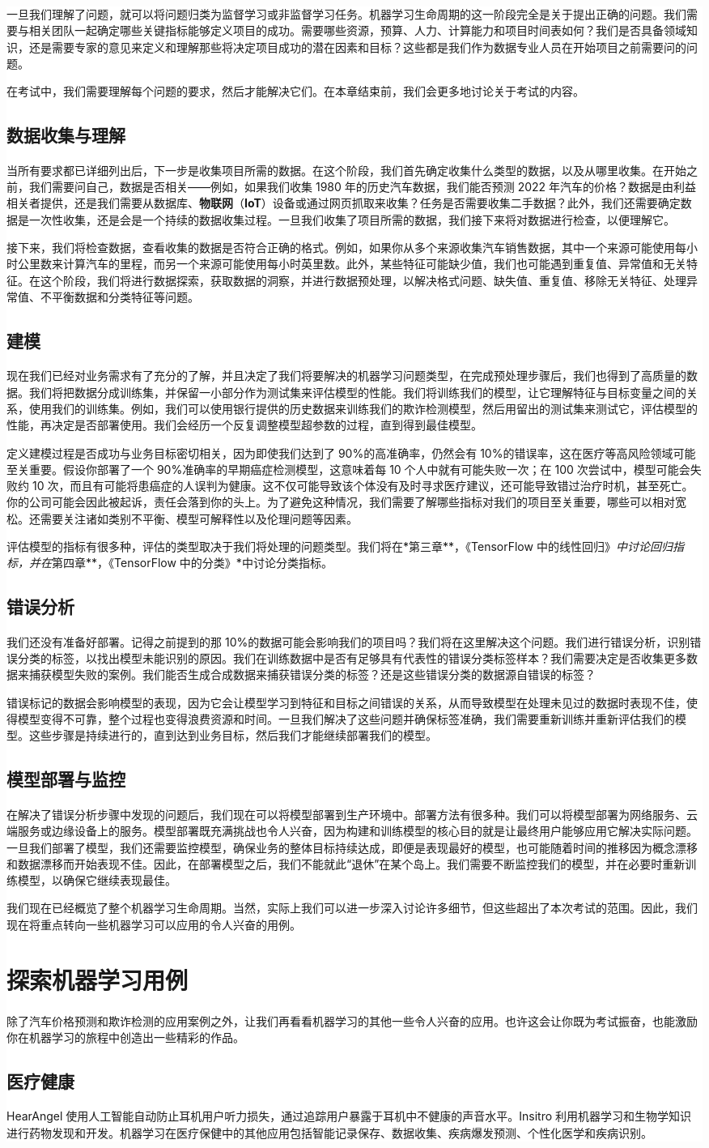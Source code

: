 一旦我们理解了问题，就可以将问题归类为监督学习或非监督学习任务。机器学习生命周期的这一阶段完全是关于提出正确的问题。我们需要与相关团队一起确定哪些关键指标能够定义项目的成功。需要哪些资源，预算、人力、计算能力和项目时间表如何？我们是否具备领域知识，还是需要专家的意见来定义和理解那些将决定项目成功的潜在因素和目标？这些都是我们作为数据专业人员在开始项目之前需要问的问题。

在考试中，我们需要理解每个问题的要求，然后才能解决它们。在本章结束前，我们会更多地讨论关于考试的内容。

## 数据收集与理解

当所有要求都已详细列出后，下一步是收集项目所需的数据。在这个阶段，我们首先确定收集什么类型的数据，以及从哪里收集。在开始之前，我们需要问自己，数据是否相关——例如，如果我们收集 1980 年的历史汽车数据，我们能否预测 2022 年汽车的价格？数据是由利益相关者提供，还是我们需要从数据库、**物联网**（**IoT**）设备或通过网页抓取来收集？任务是否需要收集二手数据？此外，我们还需要确定数据是一次性收集，还是会是一个持续的数据收集过程。一旦我们收集了项目所需的数据，我们接下来将对数据进行检查，以便理解它。

接下来，我们将检查数据，查看收集的数据是否符合正确的格式。例如，如果你从多个来源收集汽车销售数据，其中一个来源可能使用每小时公里数来计算汽车的里程，而另一个来源可能使用每小时英里数。此外，某些特征可能缺少值，我们也可能遇到重复值、异常值和无关特征。在这个阶段，我们将进行数据探索，获取数据的洞察，并进行数据预处理，以解决格式问题、缺失值、重复值、移除无关特征、处理异常值、不平衡数据和分类特征等问题。

## 建模

现在我们已经对业务需求有了充分的了解，并且决定了我们将要解决的机器学习问题类型，在完成预处理步骤后，我们也得到了高质量的数据。我们将把数据分成训练集，并保留一小部分作为测试集来评估模型的性能。我们将训练我们的模型，让它理解特征与目标变量之间的关系，使用我们的训练集。例如，我们可以使用银行提供的历史数据来训练我们的欺诈检测模型，然后用留出的测试集来测试它，评估模型的性能，再决定是否部署使用。我们会经历一个反复调整模型超参数的过程，直到得到最佳模型。

定义建模过程是否成功与业务目标密切相关，因为即使我们达到了 90%的高准确率，仍然会有 10%的错误率，这在医疗等高风险领域可能至关重要。假设你部署了一个 90%准确率的早期癌症检测模型，这意味着每 10 个人中就有可能失败一次；在 100 次尝试中，模型可能会失败约 10 次，而且有可能将患癌症的人误判为健康。这不仅可能导致该个体没有及时寻求医疗建议，还可能导致错过治疗时机，甚至死亡。你的公司可能会因此被起诉，责任会落到你的头上。为了避免这种情况，我们需要了解哪些指标对我们的项目至关重要，哪些可以相对宽松。还需要关注诸如类别不平衡、模型可解释性以及伦理问题等因素。

评估模型的指标有很多种，评估的类型取决于我们将处理的问题类型。我们将在*第三章**，《TensorFlow 中的线性回归》*中讨论回归指标，并在*第四章**，《TensorFlow 中的分类》*中讨论分类指标。

## 错误分析

我们还没有准备好部署。记得之前提到的那 10%的数据可能会影响我们的项目吗？我们将在这里解决这个问题。我们进行错误分析，识别错误分类的标签，以找出模型未能识别的原因。我们在训练数据中是否有足够具有代表性的错误分类标签样本？我们需要决定是否收集更多数据来捕获模型失败的案例。我们能否生成合成数据来捕获错误分类的标签？还是这些错误分类的数据源自错误的标签？

错误标记的数据会影响模型的表现，因为它会让模型学习到特征和目标之间错误的关系，从而导致模型在处理未见过的数据时表现不佳，使得模型变得不可靠，整个过程也变得浪费资源和时间。一旦我们解决了这些问题并确保标签准确，我们需要重新训练并重新评估我们的模型。这些步骤是持续进行的，直到达到业务目标，然后我们才能继续部署我们的模型。

## 模型部署与监控

在解决了错误分析步骤中发现的问题后，我们现在可以将模型部署到生产环境中。部署方法有很多种。我们可以将模型部署为网络服务、云端服务或边缘设备上的服务。模型部署既充满挑战也令人兴奋，因为构建和训练模型的核心目的就是让最终用户能够应用它解决实际问题。一旦我们部署了模型，我们还需要监控模型，确保业务的整体目标持续达成，即便是表现最好的模型，也可能随着时间的推移因为概念漂移和数据漂移而开始表现不佳。因此，在部署模型之后，我们不能就此“退休”在某个岛上。我们需要不断监控我们的模型，并在必要时重新训练模型，以确保它继续表现最佳。

我们现在已经概览了整个机器学习生命周期。当然，实际上我们可以进一步深入讨论许多细节，但这些超出了本次考试的范围。因此，我们现在将重点转向一些机器学习可以应用的令人兴奋的用例。

# 探索机器学习用例

除了汽车价格预测和欺诈检测的应用案例之外，让我们再看看机器学习的其他一些令人兴奋的应用。也许这会让你既为考试振奋，也能激励你在机器学习的旅程中创造出一些精彩的作品。

## 医疗健康

HearAngel 使用人工智能自动防止耳机用户听力损失，通过追踪用户暴露于耳机中不健康的声音水平。Insitro 利用机器学习和生物学知识进行药物发现和开发。机器学习在医疗保健中的其他应用包括智能记录保存、数据收集、疾病爆发预测、个性化医学和疾病识别。
